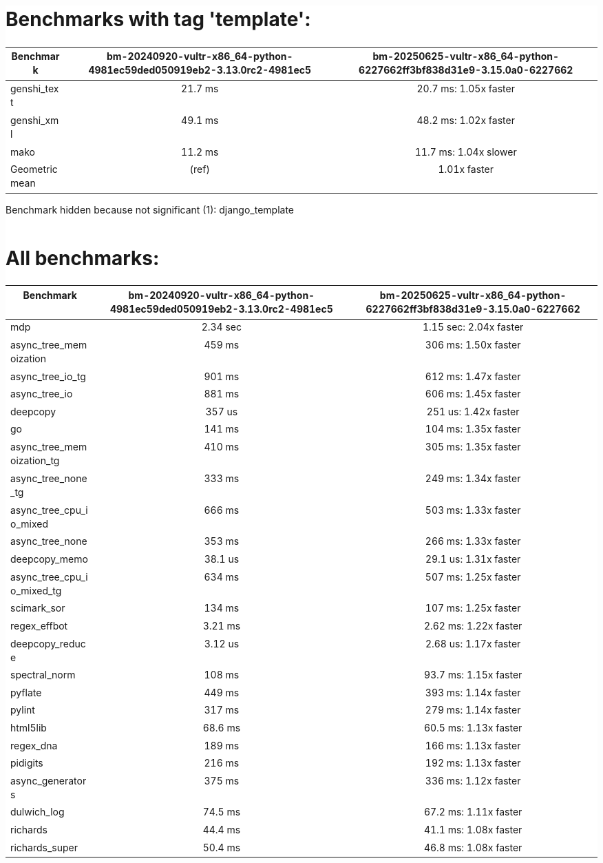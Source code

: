 Benchmarks with tag 'template':
===============================

| Benchmark      | bm-20240920-vultr-x86_64-python-4981ec59ded050919eb2-3.13.0rc2-4981ec5 | bm-20250625-vultr-x86_64-python-6227662ff3bf838d31e9-3.15.0a0-6227662 |
|----------------|:----------------------------------------------------------------------:|:---------------------------------------------------------------------:|
| genshi_text    | 21.7 ms                                                                | 20.7 ms: 1.05x faster                                                 |
| genshi_xml     | 49.1 ms                                                                | 48.2 ms: 1.02x faster                                                 |
| mako           | 11.2 ms                                                                | 11.7 ms: 1.04x slower                                                 |
| Geometric mean | (ref)                                                                  | 1.01x faster                                                          |

Benchmark hidden because not significant (1): django_template

All benchmarks:
===============

| Benchmark                  | bm-20240920-vultr-x86_64-python-4981ec59ded050919eb2-3.13.0rc2-4981ec5 | bm-20250625-vultr-x86_64-python-6227662ff3bf838d31e9-3.15.0a0-6227662 |
|----------------------------|:----------------------------------------------------------------------:|:---------------------------------------------------------------------:|
| mdp                        | 2.34 sec                                                               | 1.15 sec: 2.04x faster                                                |
| async_tree_memoization     | 459 ms                                                                 | 306 ms: 1.50x faster                                                  |
| async_tree_io_tg           | 901 ms                                                                 | 612 ms: 1.47x faster                                                  |
| async_tree_io              | 881 ms                                                                 | 606 ms: 1.45x faster                                                  |
| deepcopy                   | 357 us                                                                 | 251 us: 1.42x faster                                                  |
| go                         | 141 ms                                                                 | 104 ms: 1.35x faster                                                  |
| async_tree_memoization_tg  | 410 ms                                                                 | 305 ms: 1.35x faster                                                  |
| async_tree_none_tg         | 333 ms                                                                 | 249 ms: 1.34x faster                                                  |
| async_tree_cpu_io_mixed    | 666 ms                                                                 | 503 ms: 1.33x faster                                                  |
| async_tree_none            | 353 ms                                                                 | 266 ms: 1.33x faster                                                  |
| deepcopy_memo              | 38.1 us                                                                | 29.1 us: 1.31x faster                                                 |
| async_tree_cpu_io_mixed_tg | 634 ms                                                                 | 507 ms: 1.25x faster                                                  |
| scimark_sor                | 134 ms                                                                 | 107 ms: 1.25x faster                                                  |
| regex_effbot               | 3.21 ms                                                                | 2.62 ms: 1.22x faster                                                 |
| deepcopy_reduce            | 3.12 us                                                                | 2.68 us: 1.17x faster                                                 |
| spectral_norm              | 108 ms                                                                 | 93.7 ms: 1.15x faster                                                 |
| pyflate                    | 449 ms                                                                 | 393 ms: 1.14x faster                                                  |
| pylint                     | 317 ms                                                                 | 279 ms: 1.14x faster                                                  |
| html5lib                   | 68.6 ms                                                                | 60.5 ms: 1.13x faster                                                 |
| regex_dna                  | 189 ms                                                                 | 166 ms: 1.13x faster                                                  |
| pidigits                   | 216 ms                                                                 | 192 ms: 1.13x faster                                                  |
| async_generators           | 375 ms                                                                 | 336 ms: 1.12x faster                                                  |
| dulwich_log                | 74.5 ms                                                                | 67.2 ms: 1.11x faster                                                 |
| richards                   | 44.4 ms                                                                | 41.1 ms: 1.08x faster                                                 |
| richards_super             | 50.4 ms                                                                | 46.8 ms: 1.08x faster                                                 |
